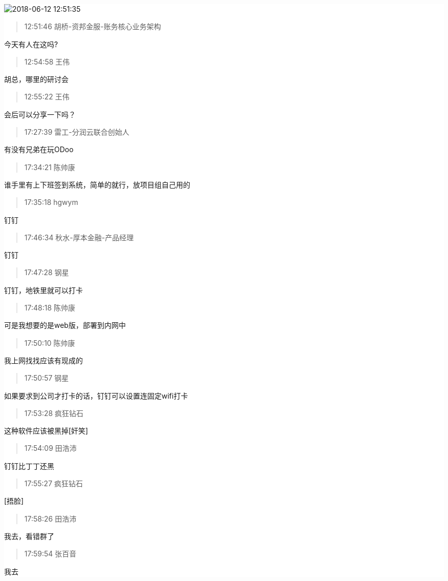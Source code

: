 ![2018-06-12 12:51:35](http://static.cocolian.org/img/20180612_125135.png) 
   
> 12:51:46  胡桥-资邦金服-账务核心业务架构  
   
今天有人在这吗?  
   
> 12:54:58  王伟  
   
胡总，哪里的研讨会  
   
> 12:55:22  王伟  
   
会后可以分享一下吗？  
   
> 17:27:39  雷工-分润云联合创始人  
   
有没有兄弟在玩ODoo  
   
> 17:34:21  陈帅康  
   
谁手里有上下班签到系统，简单的就行，放项目组自己用的  
   
> 17:35:18  hgwym  
   
钉钉  
   
> 17:46:34  秋水-厚本金融-产品经理  
   
钉钉  
   
> 17:47:28  钢星  
   
钉钉，地铁里就可以打卡  
   
> 17:48:18  陈帅康  
   
可是我想要的是web版，部署到内网中  
   
> 17:50:10  陈帅康  
   
我上网找找应该有现成的  
   
> 17:50:57  钢星  
   
如果要求到公司才打卡的话，钉钉可以设置连固定wifi打卡  
   
> 17:53:28  疯狂钻石  
   
这种软件应该被黑掉[奸笑]  
   
> 17:54:09  田浩沛  
   
钉钉比丁丁还黑  
   
> 17:55:27  疯狂钻石  
   
[捂脸]  
   
> 17:58:26  田浩沛  
   
我去，看错群了  
   
> 17:59:54  张百音  
   
我去  
   